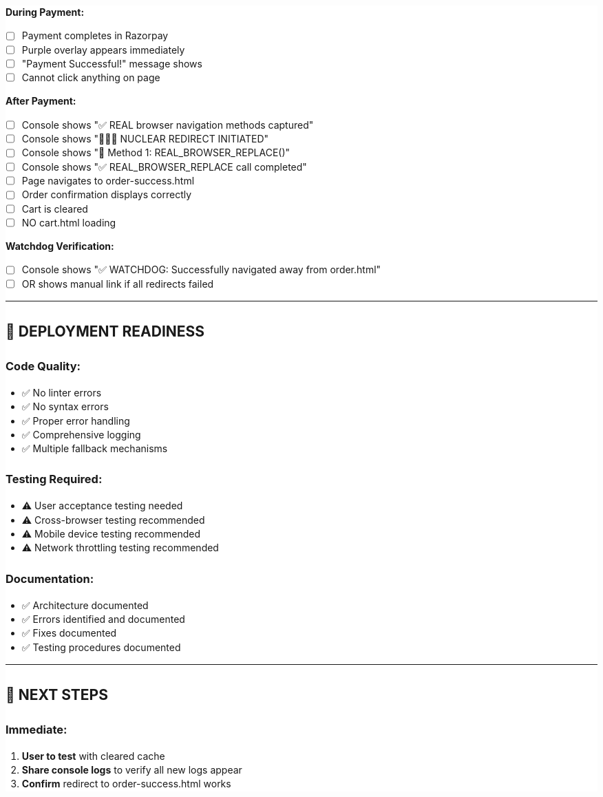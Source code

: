 **During Payment:**
- [ ] Payment completes in Razorpay
- [ ] Purple overlay appears immediately
- [ ] "Payment Successful!" message shows
- [ ] Cannot click anything on page

**After Payment:**
- [ ] Console shows "✅ REAL browser navigation methods captured"
- [ ] Console shows "🚀🚀🚀 NUCLEAR REDIRECT INITIATED"
- [ ] Console shows "🚀 Method 1: REAL_BROWSER_REPLACE()"
- [ ] Console shows "✅ REAL_BROWSER_REPLACE call completed"
- [ ] Page navigates to order-success.html
- [ ] Order confirmation displays correctly
- [ ] Cart is cleared
- [ ] NO cart.html loading

**Watchdog Verification:**
- [ ] Console shows "✅ WATCHDOG: Successfully navigated away from order.html"
- [ ] OR shows manual link if all redirects failed

---

## 🚀 DEPLOYMENT READINESS

### **Code Quality:**
- ✅ No linter errors
- ✅ No syntax errors
- ✅ Proper error handling
- ✅ Comprehensive logging
- ✅ Multiple fallback mechanisms

### **Testing Required:**
- ⚠️ User acceptance testing needed
- ⚠️ Cross-browser testing recommended
- ⚠️ Mobile device testing recommended
- ⚠️ Network throttling testing recommended

### **Documentation:**
- ✅ Architecture documented
- ✅ Errors identified and documented
- ✅ Fixes documented
- ✅ Testing procedures documented

---

## 🎯 NEXT STEPS

### **Immediate:**
1. **User to test** with cleared cache
2. **Share console logs** to verify all new logs appear
3. **Confirm** redirect to order-success.html works
